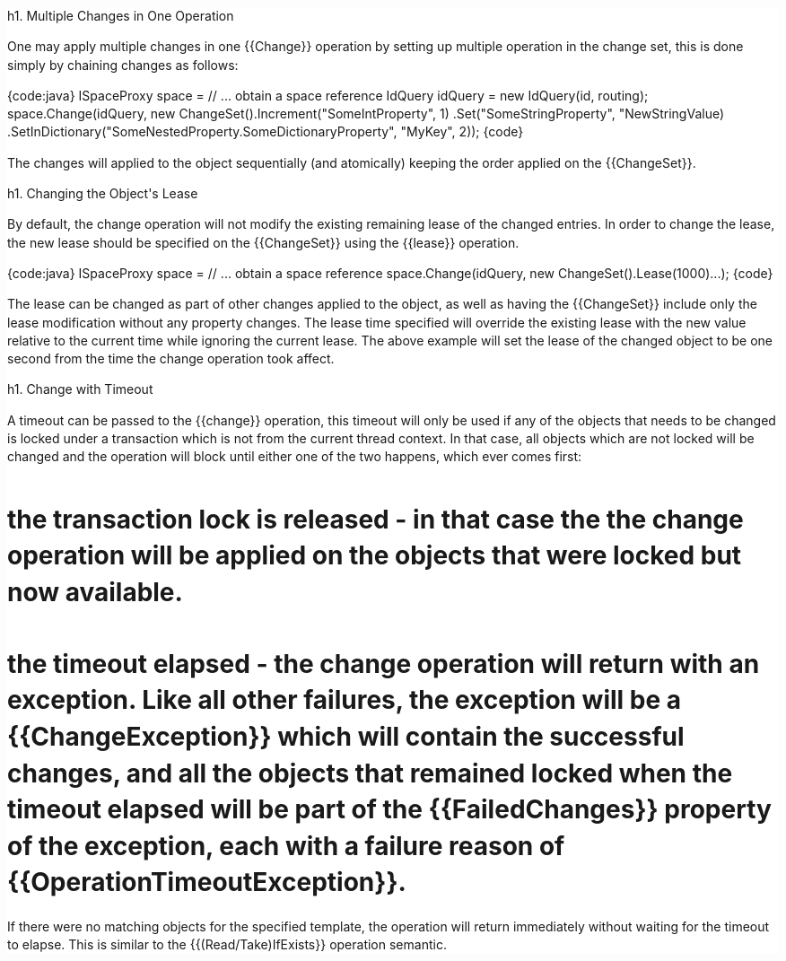 h1. Multiple Changes in One Operation

One may apply multiple changes in one {{Change}} operation by setting up multiple operation in the change set, this is done simply by chaining changes as follows:

{code:java}
ISpaceProxy space = // ... obtain a space reference
IdQuery<MyObject> idQuery = new IdQuery<MyObject>(id, routing);
space.Change(idQuery, new ChangeSet().Increment("SomeIntProperty", 1)
                                     .Set("SomeStringProperty", "NewStringValue)
                                     .SetInDictionary("SomeNestedProperty.SomeDictionaryProperty", "MyKey", 2));
{code}

The changes will applied to the object sequentially (and atomically) keeping the order applied on the {{ChangeSet}}.

h1. Changing the Object's Lease

By default, the change operation will not modify the existing remaining lease of the changed entries. In order to change the lease, the new lease should be specified on the {{ChangeSet}} using the {{lease}} operation.

{code:java}
ISpaceProxy space = // ... obtain a space reference
space.Change(idQuery, new ChangeSet().Lease(1000)...);
{code}

The lease can be changed as part of other changes applied to the object, as well as having the {{ChangeSet}} include only the lease modification without any property changes.
The lease time specified will override the existing lease with the new value relative to the current time while ignoring the current lease.
The above example will set the lease of the changed object to be one second from the time the change operation took affect.

h1. Change with Timeout

A timeout can be passed to the {{change}} operation, this timeout will only be used if any of the objects that needs to be changed is locked under a transaction which is not from the
current thread context. In that case, all objects which are not locked will be changed and the operation will block until either one of the two happens, which ever comes first:
# the transaction lock is released - in that case the the change operation will be applied on the objects that were locked but now available.
# the timeout elapsed - the change operation will return with an exception. Like all other failures, the exception will be a {{ChangeException}} which will contain the successful changes, and all the objects that remained locked when the timeout elapsed will be part of the {{FailedChanges}} property of the exception, each with a failure reason of {{OperationTimeoutException}}.

If there were no matching objects for the specified template, the operation will return immediately without waiting for the timeout to elapse. This is similar to the {{(Read/Take)IfExists}} operation semantic.
